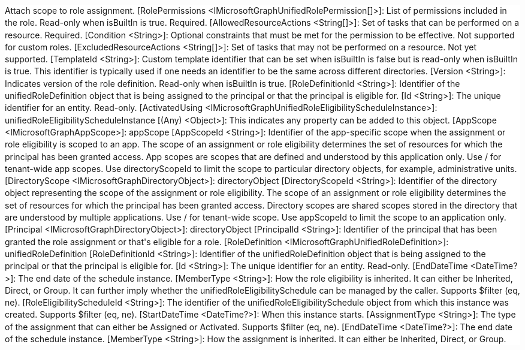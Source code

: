 Attach scope to role assignment.
      \[RolePermissions \<IMicrosoftGraphUnifiedRolePermission\[\]\>\]: List of permissions included in the role.
Read-only when isBuiltIn is true.
Required.
        \[AllowedResourceActions \<String\[\]\>\]: Set of tasks that can be performed on a resource.
Required.
        \[Condition \<String\>\]: Optional constraints that must be met for the permission to be effective.
Not supported for custom roles.
        \[ExcludedResourceActions \<String\[\]\>\]: Set of tasks that may not be performed on a resource.
Not yet supported.
      \[TemplateId \<String\>\]: Custom template identifier that can be set when isBuiltIn is false but is read-only when isBuiltIn is true.
This identifier is typically used if one needs an identifier to be the same across different directories.
      \[Version \<String\>\]: Indicates version of the role definition.
Read-only when isBuiltIn is true.
    \[RoleDefinitionId \<String\>\]: Identifier of the unifiedRoleDefinition object that is being assigned to the principal or that the principal is eligible for.
    \[Id \<String\>\]: The unique identifier for an entity.
Read-only.
    \[ActivatedUsing \<IMicrosoftGraphUnifiedRoleEligibilityScheduleInstance\>\]: unifiedRoleEligibilityScheduleInstance
      \[(Any) \<Object\>\]: This indicates any property can be added to this object.
      \[AppScope \<IMicrosoftGraphAppScope\>\]: appScope
      \[AppScopeId \<String\>\]: Identifier of the app-specific scope when the assignment or role eligibility is scoped to an app.
The scope of an assignment or role eligibility determines the set of resources for which the principal has been granted access.
App scopes are scopes that are defined and understood by this application only.
Use / for tenant-wide app scopes.
Use directoryScopeId to limit the scope to particular directory objects, for example, administrative units.
      \[DirectoryScope \<IMicrosoftGraphDirectoryObject\>\]: directoryObject
      \[DirectoryScopeId \<String\>\]: Identifier of the directory object representing the scope of the assignment or role eligibility.
The scope of an assignment or role eligibility determines the set of resources for which the principal has been granted access.
Directory scopes are shared scopes stored in the directory that are understood by multiple applications.
Use / for tenant-wide scope.
Use appScopeId to limit the scope to an application only.
      \[Principal \<IMicrosoftGraphDirectoryObject\>\]: directoryObject
      \[PrincipalId \<String\>\]: Identifier of the principal that has been granted the role assignment or that's eligible for a role.
      \[RoleDefinition \<IMicrosoftGraphUnifiedRoleDefinition\>\]: unifiedRoleDefinition
      \[RoleDefinitionId \<String\>\]: Identifier of the unifiedRoleDefinition object that is being assigned to the principal or that the principal is eligible for.
      \[Id \<String\>\]: The unique identifier for an entity.
Read-only.
      \[EndDateTime \<DateTime?\>\]: The end date of the schedule instance.
      \[MemberType \<String\>\]: How the role eligibility is inherited.
It can either be Inherited, Direct, or Group.
It can further imply whether the unifiedRoleEligibilitySchedule can be managed by the caller.
Supports $filter (eq, ne).
      \[RoleEligibilityScheduleId \<String\>\]: The identifier of the unifiedRoleEligibilitySchedule object from which this instance was created.
Supports $filter (eq, ne).
      \[StartDateTime \<DateTime?\>\]: When this instance starts.
    \[AssignmentType \<String\>\]: The type of the assignment that can either be Assigned or Activated.
Supports $filter (eq, ne).
    \[EndDateTime \<DateTime?\>\]: The end date of the schedule instance.
    \[MemberType \<String\>\]: How the assignment is inherited.
It can either be Inherited, Direct, or Group.